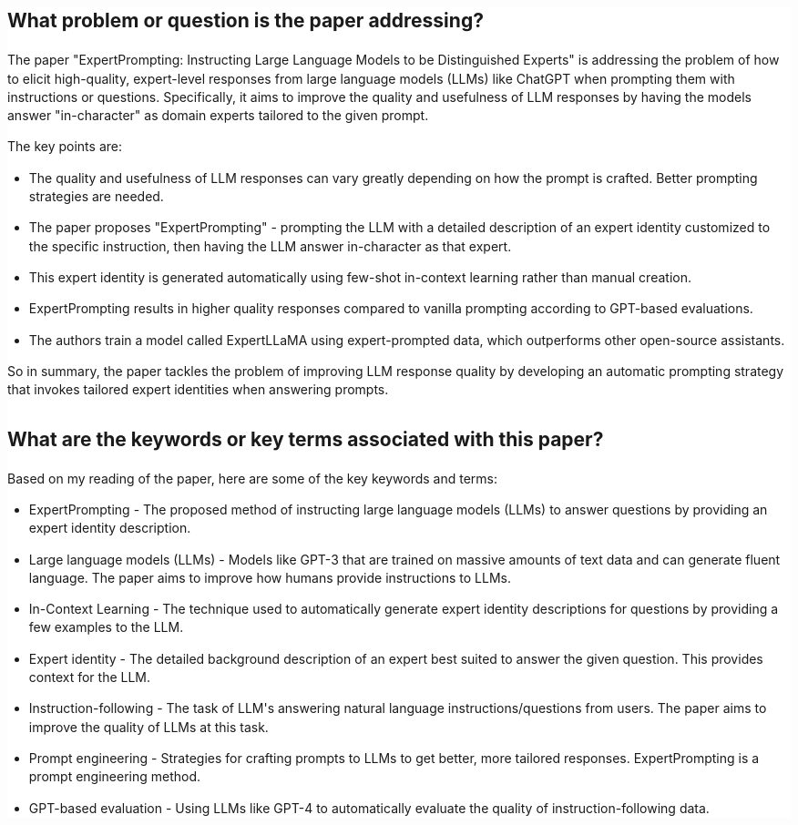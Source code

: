
## What problem or question is the paper addressing?

 The paper "ExpertPrompting: Instructing Large Language Models to be Distinguished Experts" is addressing the problem of how to elicit high-quality, expert-level responses from large language models (LLMs) like ChatGPT when prompting them with instructions or questions. Specifically, it aims to improve the quality and usefulness of LLM responses by having the models answer "in-character" as domain experts tailored to the given prompt.

The key points are:

- The quality and usefulness of LLM responses can vary greatly depending on how the prompt is crafted. Better prompting strategies are needed.

- The paper proposes "ExpertPrompting" - prompting the LLM with a detailed description of an expert identity customized to the specific instruction, then having the LLM answer in-character as that expert.

- This expert identity is generated automatically using few-shot in-context learning rather than manual creation.

- ExpertPrompting results in higher quality responses compared to vanilla prompting according to GPT-based evaluations.

- The authors train a model called ExpertLLaMA using expert-prompted data, which outperforms other open-source assistants.

So in summary, the paper tackles the problem of improving LLM response quality by developing an automatic prompting strategy that invokes tailored expert identities when answering prompts.


## What are the keywords or key terms associated with this paper?

 Based on my reading of the paper, here are some of the key keywords and terms:

- ExpertPrompting - The proposed method of instructing large language models (LLMs) to answer questions by providing an expert identity description. 

- Large language models (LLMs) - Models like GPT-3 that are trained on massive amounts of text data and can generate fluent language. The paper aims to improve how humans provide instructions to LLMs.

- In-Context Learning - The technique used to automatically generate expert identity descriptions for questions by providing a few examples to the LLM.

- Expert identity - The detailed background description of an expert best suited to answer the given question. This provides context for the LLM.

- Instruction-following - The task of LLM's answering natural language instructions/questions from users. The paper aims to improve the quality of LLMs at this task.

- Prompt engineering - Strategies for crafting prompts to LLMs to get better, more tailored responses. ExpertPrompting is a prompt engineering method.

- GPT-based evaluation - Using LLMs like GPT-4 to automatically evaluate the quality of instruction-following data.
